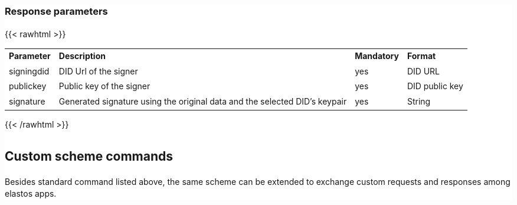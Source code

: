 ### Response parameters

{{< rawhtml >}}
<table>
  <tr>
   <td><strong>Parameter</strong>
   </td>
   <td><strong>Description</strong>
   </td>
   <td><strong>Mandatory</strong>
   </td>
   <td><strong>Format</strong>
   </td>
  </tr>
  <tr>
   <td>signingdid
   </td>
   <td>DID Url of the signer
   </td>
   <td>yes
   </td>
   <td>DID URL
   </td>
  </tr>
  <tr>
   <td>publickey
   </td>
   <td>Public key of the signer
   </td>
   <td>yes
   </td>
   <td>DID public key
   </td>
  </tr>
  <tr>
   <td>signature
   </td>
   <td>Generated signature using the original data and the selected DID’s keypair
   </td>
   <td>yes
   </td>
   <td>String
   </td>
  </tr>
</table>
{{< /rawhtml >}}

## Custom scheme commands

Besides standard command listed above, the same scheme can be extended to exchange custom requests and responses among elastos apps.
